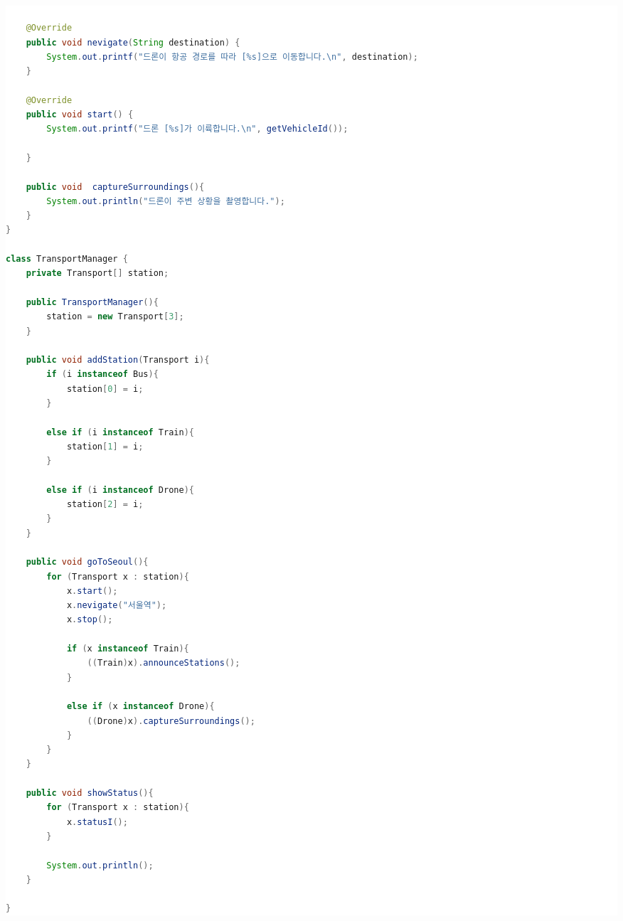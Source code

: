 ```java

    @Override
    public void nevigate(String destination) {
        System.out.printf("드론이 항공 경로를 따라 [%s]으로 이동합니다.\n", destination);
    }

    @Override
    public void start() {
        System.out.printf("드론 [%s]가 이륙합니다.\n", getVehicleId());
        
    }

    public void  captureSurroundings(){
        System.out.println("드론이 주변 상황을 촬영합니다.");
    }
}

class TransportManager {
    private Transport[] station;

    public TransportManager(){
        station = new Transport[3];
    }

    public void addStation(Transport i){
        if (i instanceof Bus){
            station[0] = i;
        }

        else if (i instanceof Train){
            station[1] = i;
        }

        else if (i instanceof Drone){
            station[2] = i;
        }
    }

    public void goToSeoul(){
        for (Transport x : station){
            x.start();
            x.nevigate("서울역");
            x.stop();

            if (x instanceof Train){
                ((Train)x).announceStations();
            }

            else if (x instanceof Drone){
                ((Drone)x).captureSurroundings();
            }
        }
    }

    public void showStatus(){
        for (Transport x : station){
            x.statusI();
        }

        System.out.println();
    }
    
}
```